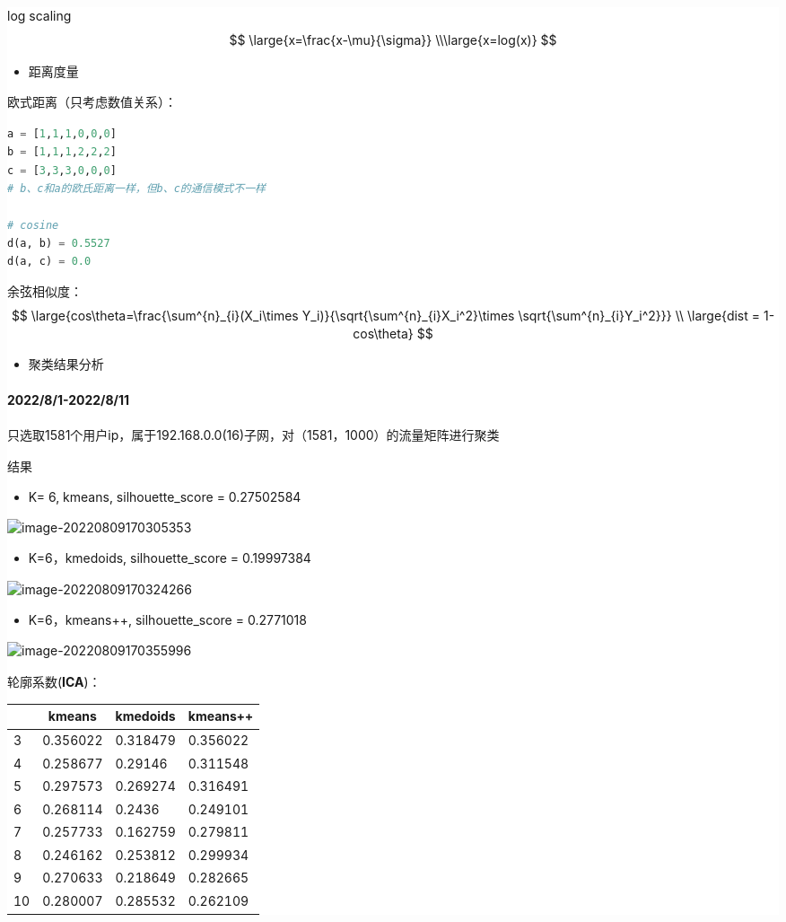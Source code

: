 log scaling
$$
\large{x=\frac{x-\mu}{\sigma}}
\\\large{x=log(x)}
$$

- 距离度量

欧式距离（只考虑数值关系）：

```python
a = [1,1,1,0,0,0]
b = [1,1,1,2,2,2]
c = [3,3,3,0,0,0]
# b、c和a的欧氏距离一样，但b、c的通信模式不一样

# cosine
d(a, b) = 0.5527
d(a, c) = 0.0
```

余弦相似度：
$$
\large{cos\theta=\frac{\sum^{n}_{i}(X_i\times Y_i)}{\sqrt{\sum^{n}_{i}X_i^2}\times \sqrt{\sum^{n}_{i}Y_i^2}}}
\\
\large{dist = 1-cos\theta}
$$
- 聚类结果分析



#### 2022/8/1-2022/8/11

只选取1581个用户ip，属于192.168.0.0(16)子网，对（1581，1000）的流量矩阵进行聚类

结果

- K= 6, kmeans, silhouette_score = 0.27502584

![image-20220809170305353](C:\Users\LIlong\AppData\Roaming\Typora\typora-user-images\image-20220809170305353.png)

- K=6，kmedoids, silhouette_score = 0.19997384

![image-20220809170324266](C:\Users\LIlong\AppData\Roaming\Typora\typora-user-images\image-20220809170324266.png)

- K=6，kmeans++,  silhouette_score = 0.2771018

![image-20220809170355996](C:\Users\LIlong\AppData\Roaming\Typora\typora-user-images\image-20220809170355996.png)





轮廓系数(**ICA**)：

|      | kmeans   | kmedoids | kmeans++ |
| ---- | -------- | -------- | -------- |
| 3    | 0.356022 | 0.318479 | 0.356022 |
| 4    | 0.258677 | 0.29146  | 0.311548 |
| 5    | 0.297573 | 0.269274 | 0.316491 |
| 6    | 0.268114 | 0.2436   | 0.249101 |
| 7    | 0.257733 | 0.162759 | 0.279811 |
| 8    | 0.246162 | 0.253812 | 0.299934 |
| 9    | 0.270633 | 0.218649 | 0.282665 |
| 10   | 0.280007 | 0.285532 | 0.262109 |